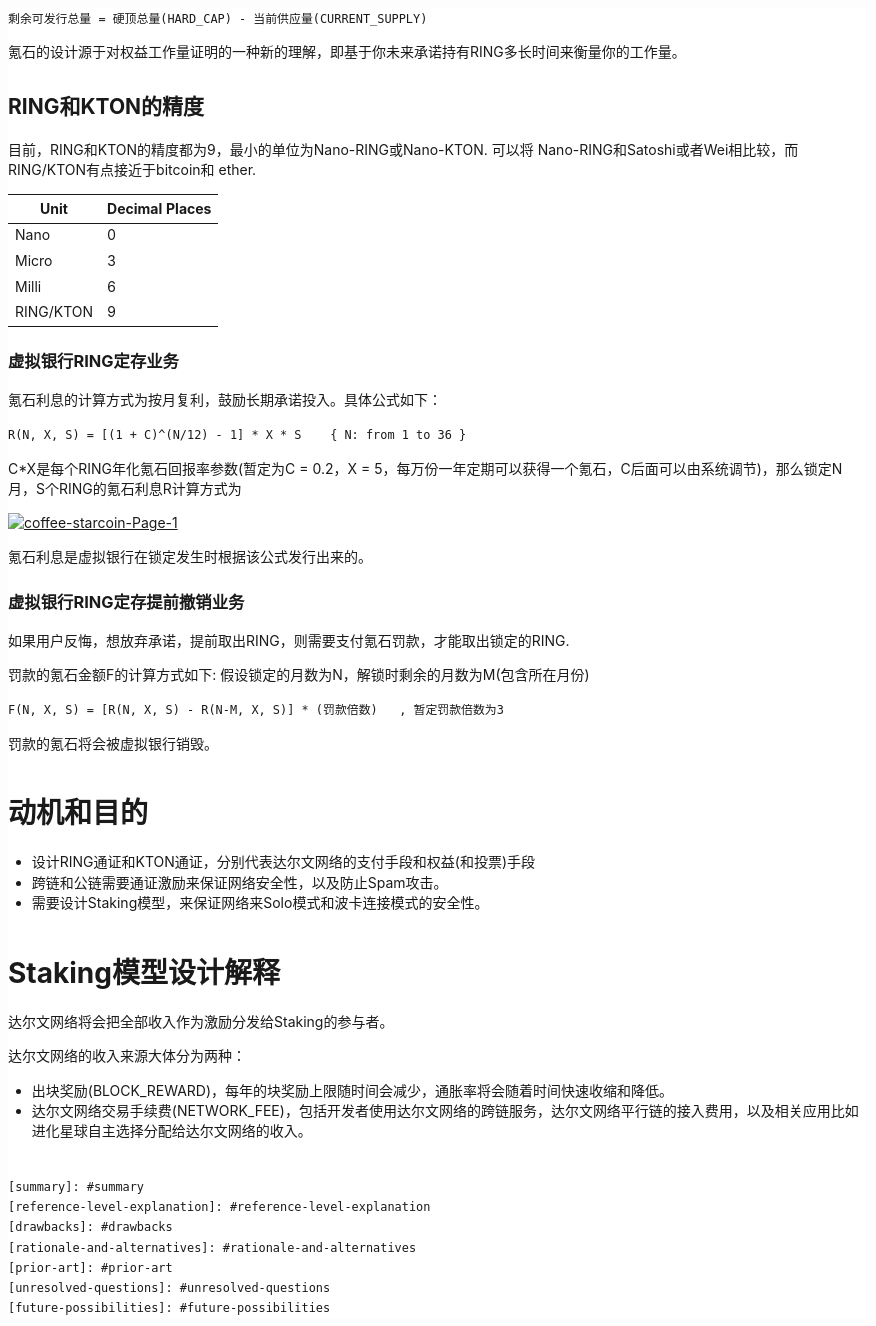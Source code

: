 ```剩余可发行总量 = 硬顶总量(HARD_CAP) - 当前供应量(CURRENT_SUPPLY)```

氪石的设计源于对权益工作量证明的一种新的理解，即基于你未来承诺持有RING多长时间来衡量你的工作量。

## RING和KTON的精度

目前，RING和KTON的精度都为9，最小的单位为Nano-RING或Nano-KTON. 可以将 Nano-RING和Satoshi或者Wei相比较，而RING/KTON有点接近于bitcoin和 ether.

| Unit      | Decimal Places     |
| ----------| -------------------|
| Nano      | 0                  |
| Micro     | 3                  |
| Milli     | 6                  |
| RING/KTON | 9                  |


### 虚拟银行RING定存业务
氪石利息的计算方式为按月复利，鼓励长期承诺投入。具体公式如下：

```
R(N, X, S) = [(1 + C)^(N/12) - 1] * X * S    { N: from 1 to 36 }
```


C*X是每个RING年化氪石回报率参数(暂定为C = 0.2，X = 5，每万份一年定期可以获得一个氪石，C后面可以由系统调节)，那么锁定N月，S个RING的氪石利息R计算方式为

[![coffee-starcoin-Page-1](https://imgland.oss-cn-hangzhou.aliyuncs.com/photo/2018/a4204a47-8412-4d8e-9367-82a98cc8f3e4.jpg?x-oss-process=image/resize,w_640)](https://www.wolframalpha.com/input/?i=%5B1.2%5E(N%2F12)+-+1%5D+*+5+from+1+to+36)


氪石利息是虚拟银行在锁定发生时根据该公式发行出来的。

### 虚拟银行RING定存提前撤销业务

如果用户反悔，想放弃承诺，提前取出RING，则需要支付氪石罚款，才能取出锁定的RING.

罚款的氪石金额F的计算方式如下:
假设锁定的月数为N，解锁时剩余的月数为M(包含所在月份)

```
F(N, X, S) = [R(N, X, S) - R(N-M, X, S)] * (罚款倍数)   , 暂定罚款倍数为3
```

罚款的氪石将会被虚拟银行销毁。


# 动机和目的
[motivation]: #motivation

- 设计RING通证和KTON通证，分别代表达尔文网络的支付手段和权益(和投票)手段
- 跨链和公链需要通证激励来保证网络安全性，以及防止Spam攻击。
- 需要设计Staking模型，来保证网络来Solo模式和波卡连接模式的安全性。


# Staking模型设计解释
[guide-level-explanation]: #guide-level-explanation

达尔文网络将会把全部收入作为激励分发给Staking的参与者。

达尔文网络的收入来源大体分为两种：

- 出块奖励(BLOCK_REWARD)，每年的块奖励上限随时间会减少，通胀率将会随着时间快速收缩和降低。
- 达尔文网络交易手续费(NETWORK_FEE)，包括开发者使用达尔文网络的跨链服务，达尔文网络平行链的接入费用，以及相关应用比如进化星球自主选择分配给达尔文网络的收入。
```

[summary]: #summary
[reference-level-explanation]: #reference-level-explanation
[drawbacks]: #drawbacks
[rationale-and-alternatives]: #rationale-and-alternatives
[prior-art]: #prior-art
[unresolved-questions]: #unresolved-questions
[future-possibilities]: #future-possibilities